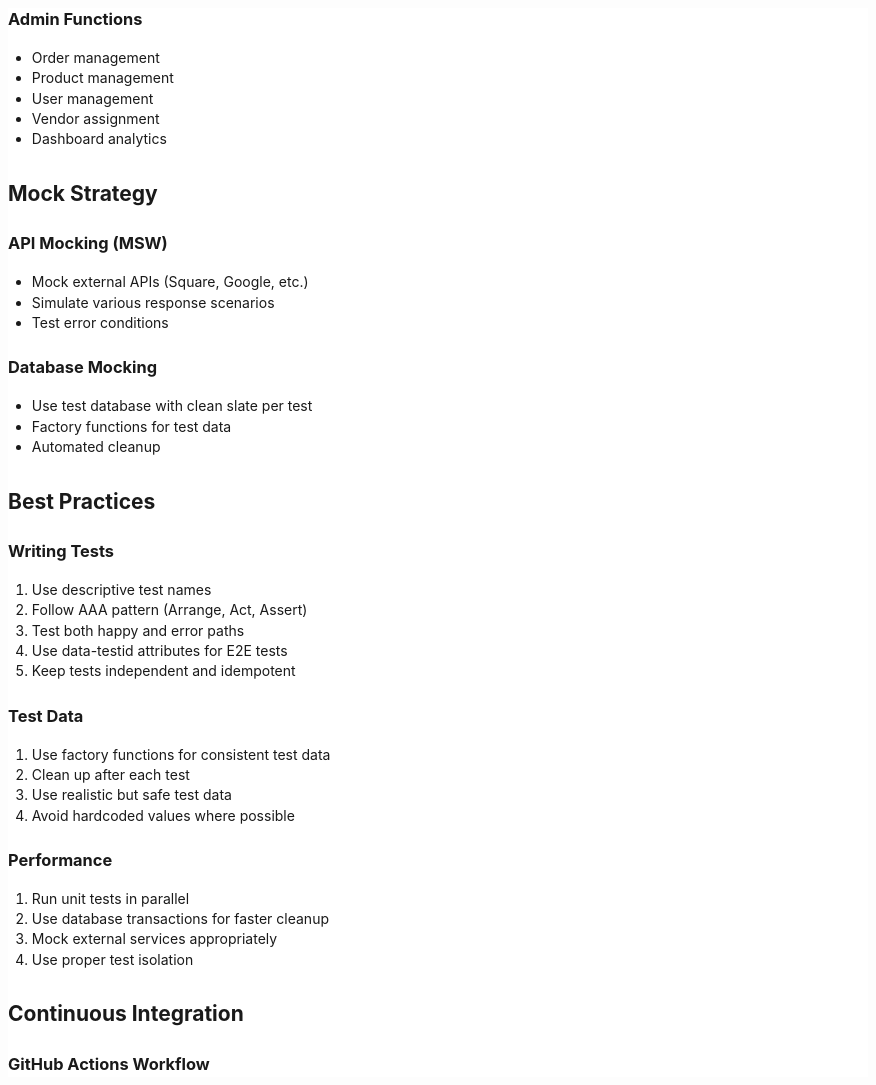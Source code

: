 ### Admin Functions

- Order management
- Product management
- User management
- Vendor assignment
- Dashboard analytics

## Mock Strategy

### API Mocking (MSW)

- Mock external APIs (Square, Google, etc.)
- Simulate various response scenarios
- Test error conditions

### Database Mocking

- Use test database with clean slate per test
- Factory functions for test data
- Automated cleanup

## Best Practices

### Writing Tests

1. Use descriptive test names
2. Follow AAA pattern (Arrange, Act, Assert)
3. Test both happy and error paths
4. Use data-testid attributes for E2E tests
5. Keep tests independent and idempotent

### Test Data

1. Use factory functions for consistent test data
2. Clean up after each test
3. Use realistic but safe test data
4. Avoid hardcoded values where possible

### Performance

1. Run unit tests in parallel
2. Use database transactions for faster cleanup
3. Mock external services appropriately
4. Use proper test isolation

## Continuous Integration

### GitHub Actions Workflow
